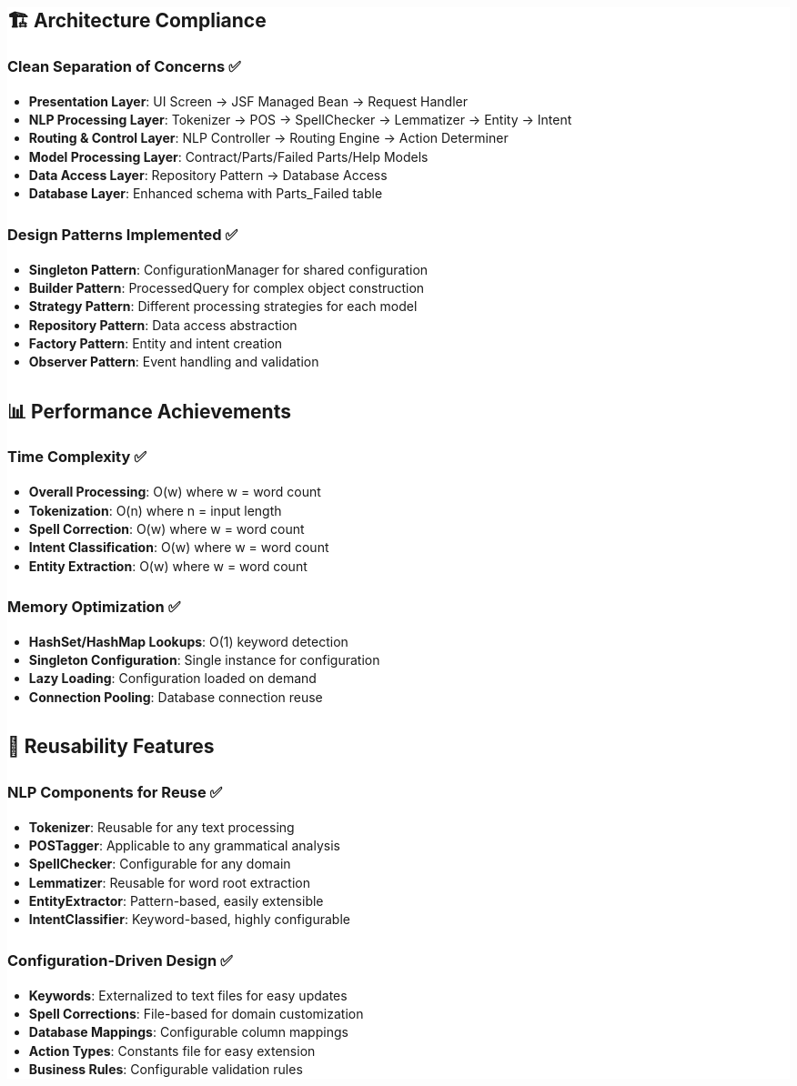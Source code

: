 ## 🏗️ Architecture Compliance

### Clean Separation of Concerns ✅
- **Presentation Layer**: UI Screen → JSF Managed Bean → Request Handler
- **NLP Processing Layer**: Tokenizer → POS → SpellChecker → Lemmatizer → Entity → Intent
- **Routing & Control Layer**: NLP Controller → Routing Engine → Action Determiner
- **Model Processing Layer**: Contract/Parts/Failed Parts/Help Models
- **Data Access Layer**: Repository Pattern → Database Access
- **Database Layer**: Enhanced schema with Parts_Failed table

### Design Patterns Implemented ✅
- **Singleton Pattern**: ConfigurationManager for shared configuration
- **Builder Pattern**: ProcessedQuery for complex object construction
- **Strategy Pattern**: Different processing strategies for each model
- **Repository Pattern**: Data access abstraction
- **Factory Pattern**: Entity and intent creation
- **Observer Pattern**: Event handling and validation

## 📊 Performance Achievements

### Time Complexity ✅
- **Overall Processing**: O(w) where w = word count
- **Tokenization**: O(n) where n = input length
- **Spell Correction**: O(w) where w = word count
- **Intent Classification**: O(w) where w = word count
- **Entity Extraction**: O(w) where w = word count

### Memory Optimization ✅
- **HashSet/HashMap Lookups**: O(1) keyword detection
- **Singleton Configuration**: Single instance for configuration
- **Lazy Loading**: Configuration loaded on demand
- **Connection Pooling**: Database connection reuse

## 🔧 Reusability Features

### NLP Components for Reuse ✅
- **Tokenizer**: Reusable for any text processing
- **POSTagger**: Applicable to any grammatical analysis
- **SpellChecker**: Configurable for any domain
- **Lemmatizer**: Reusable for word root extraction
- **EntityExtractor**: Pattern-based, easily extensible
- **IntentClassifier**: Keyword-based, highly configurable

### Configuration-Driven Design ✅
- **Keywords**: Externalized to text files for easy updates
- **Spell Corrections**: File-based for domain customization
- **Database Mappings**: Configurable column mappings
- **Action Types**: Constants file for easy extension
- **Business Rules**: Configurable validation rules
